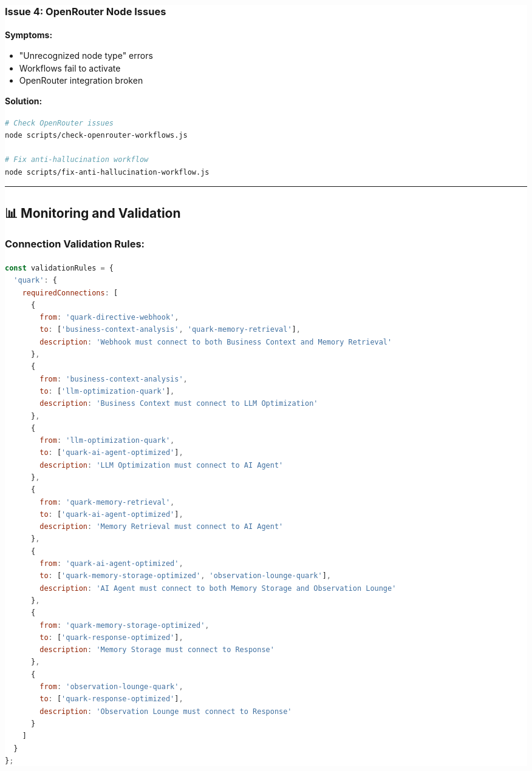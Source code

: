 ### **Issue 4: OpenRouter Node Issues**

**Symptoms:**
- "Unrecognized node type" errors
- Workflows fail to activate
- OpenRouter integration broken

**Solution:**
```bash
# Check OpenRouter issues
node scripts/check-openrouter-workflows.js

# Fix anti-hallucination workflow
node scripts/fix-anti-hallucination-workflow.js
```

---

## 📊 **Monitoring and Validation**

### **Connection Validation Rules:**

```javascript
const validationRules = {
  'quark': {
    requiredConnections: [
      {
        from: 'quark-directive-webhook',
        to: ['business-context-analysis', 'quark-memory-retrieval'],
        description: 'Webhook must connect to both Business Context and Memory Retrieval'
      },
      {
        from: 'business-context-analysis',
        to: ['llm-optimization-quark'],
        description: 'Business Context must connect to LLM Optimization'
      },
      {
        from: 'llm-optimization-quark',
        to: ['quark-ai-agent-optimized'],
        description: 'LLM Optimization must connect to AI Agent'
      },
      {
        from: 'quark-memory-retrieval',
        to: ['quark-ai-agent-optimized'],
        description: 'Memory Retrieval must connect to AI Agent'
      },
      {
        from: 'quark-ai-agent-optimized',
        to: ['quark-memory-storage-optimized', 'observation-lounge-quark'],
        description: 'AI Agent must connect to both Memory Storage and Observation Lounge'
      },
      {
        from: 'quark-memory-storage-optimized',
        to: ['quark-response-optimized'],
        description: 'Memory Storage must connect to Response'
      },
      {
        from: 'observation-lounge-quark',
        to: ['quark-response-optimized'],
        description: 'Observation Lounge must connect to Response'
      }
    ]
  }
};
```